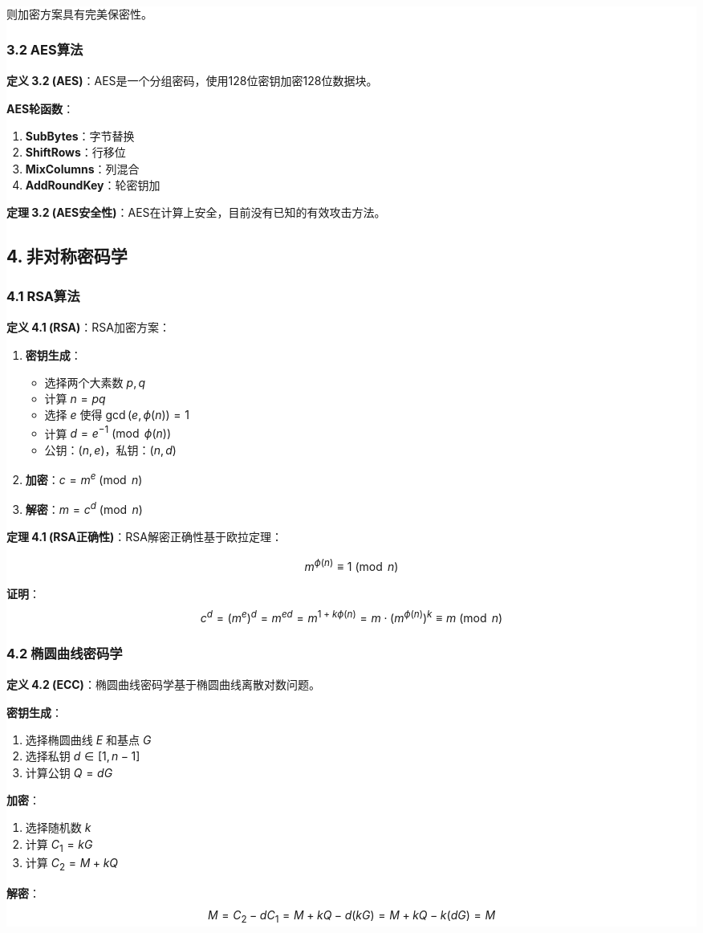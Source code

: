 则加密方案具有完美保密性。

### 3.2 AES算法

**定义 3.2 (AES)**：AES是一个分组密码，使用128位密钥加密128位数据块。

**AES轮函数**：

1. **SubBytes**：字节替换
2. **ShiftRows**：行移位
3. **MixColumns**：列混合
4. **AddRoundKey**：轮密钥加

**定理 3.2 (AES安全性)**：AES在计算上安全，目前没有已知的有效攻击方法。

## 4. 非对称密码学

### 4.1 RSA算法

**定义 4.1 (RSA)**：RSA加密方案：

1. **密钥生成**：
   - 选择两个大素数 $p, q$
   - 计算 $n = pq$
   - 选择 $e$ 使得 $\gcd(e, \phi(n)) = 1$
   - 计算 $d = e^{-1} \pmod{\phi(n)}$
   - 公钥：$(n, e)$，私钥：$(n, d)$

2. **加密**：$c = m^e \pmod{n}$
3. **解密**：$m = c^d \pmod{n}$

**定理 4.1 (RSA正确性)**：RSA解密正确性基于欧拉定理：

$$m^{\phi(n)} \equiv 1 \pmod{n}$$

**证明**：
$$c^d = (m^e)^d = m^{ed} = m^{1 + k\phi(n)} = m \cdot (m^{\phi(n)})^k \equiv m \pmod{n}$$

### 4.2 椭圆曲线密码学

**定义 4.2 (ECC)**：椭圆曲线密码学基于椭圆曲线离散对数问题。

**密钥生成**：

1. 选择椭圆曲线 $E$ 和基点 $G$
2. 选择私钥 $d \in [1, n-1]$
3. 计算公钥 $Q = dG$

**加密**：

1. 选择随机数 $k$
2. 计算 $C_1 = kG$
3. 计算 $C_2 = M + kQ$

**解密**：
$$M = C_2 - dC_1 = M + kQ - d(kG) = M + kQ - k(dG) = M$$
